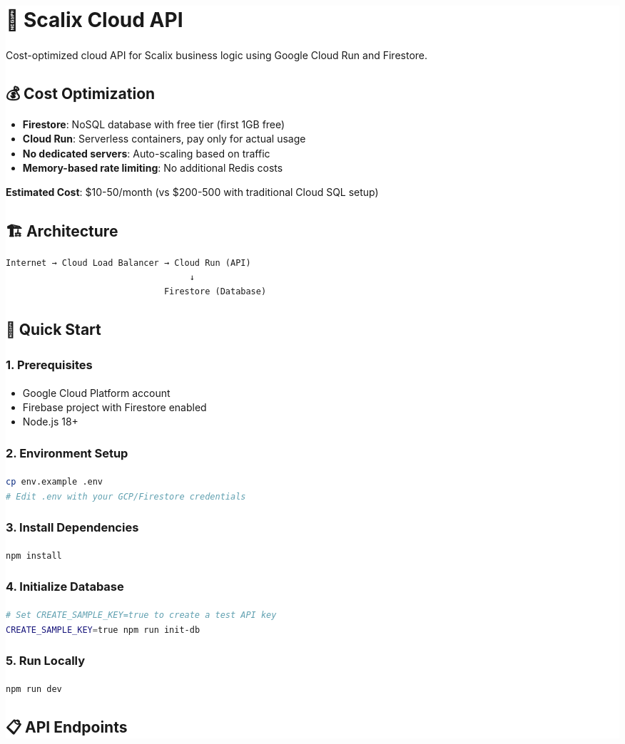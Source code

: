 # 🚀 Scalix Cloud API

Cost-optimized cloud API for Scalix business logic using Google Cloud Run and Firestore.

## 💰 Cost Optimization

- **Firestore**: NoSQL database with free tier (first 1GB free)
- **Cloud Run**: Serverless containers, pay only for actual usage
- **No dedicated servers**: Auto-scaling based on traffic
- **Memory-based rate limiting**: No additional Redis costs

**Estimated Cost**: $10-50/month (vs $200-500 with traditional Cloud SQL setup)

## 🏗️ Architecture

```
Internet → Cloud Load Balancer → Cloud Run (API)
                                    ↓
                               Firestore (Database)
```

## 🚀 Quick Start

### 1. Prerequisites
- Google Cloud Platform account
- Firebase project with Firestore enabled
- Node.js 18+

### 2. Environment Setup
```bash
cp env.example .env
# Edit .env with your GCP/Firestore credentials
```

### 3. Install Dependencies
```bash
npm install
```

### 4. Initialize Database
```bash
# Set CREATE_SAMPLE_KEY=true to create a test API key
CREATE_SAMPLE_KEY=true npm run init-db
```

### 5. Run Locally
```bash
npm run dev
```

## 📋 API Endpoints
